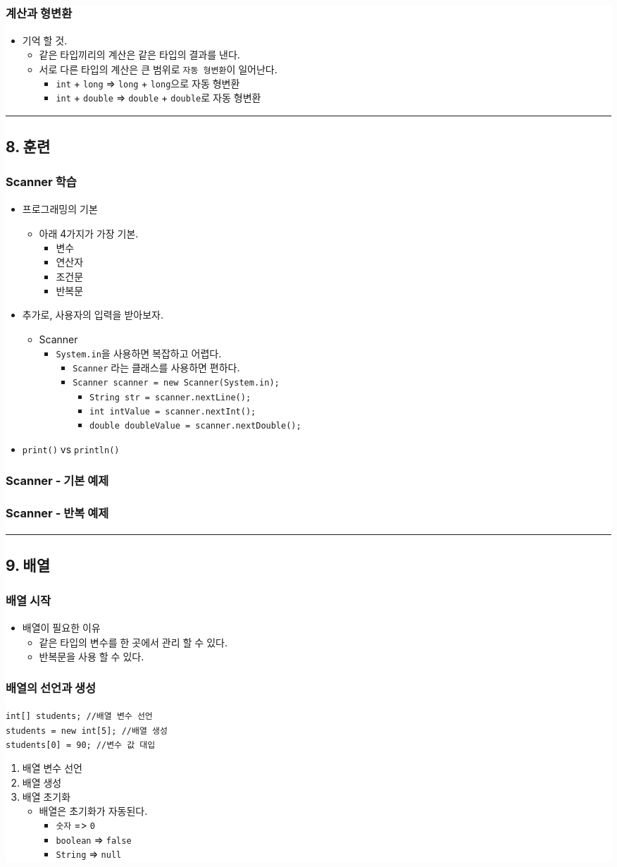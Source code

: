 ### 계산과 형변환
- 기억 할 것.
  - 같은 타입끼리의 계산은 같은 타입의 결과를 낸다.
  - 서로 다른 타입의 계산은 큰 범위로 `자동 형변환`이 일어난다.
    - `int` + `long` => `long` + `long`으로 자동 형변환
    - `int` + `double` => `double` + `double`로 자동 형변환

---

## 8. 훈련

### Scanner 학습
- 프로그래밍의 기본
  - 아래 4가지가 가장 기본.
    - 변수
    - 연산자
    - 조건문
    - 반복문

- 추가로, 사용자의 입력을 받아보자.
  - Scanner 
    - `System.in`을 사용하면 복잡하고 어렵다.
      - `Scanner` 라는 클래스를 사용하면 편하다.
      - `Scanner scanner = new Scanner(System.in);`
        - `String str = scanner.nextLine();`
        - `int intValue = scanner.nextInt();`
        - `double doubleValue = scanner.nextDouble();`

- `print()` vs `println()`

### Scanner - 기본 예제

### Scanner - 반복 예제

---

## 9. 배열

### 배열 시작
- 배열이 필요한 이유
  - 같은 타입의 변수를 한 곳에서 관리 할 수 있다.
  - 반복문을 사용 할 수 있다.

### 배열의 선언과 생성
```
int[] students; //배열 변수 선언
students = new int[5]; //배열 생성
students[0] = 90; //변수 값 대입
```
  1. 배열 변수 선언
  2. 배열 생성
  3. 배열 초기화 
     - 배열은 초기화가 자동된다.
       - `숫자` => `0`
       - `boolean` => `false`
       - `String` => `null`
